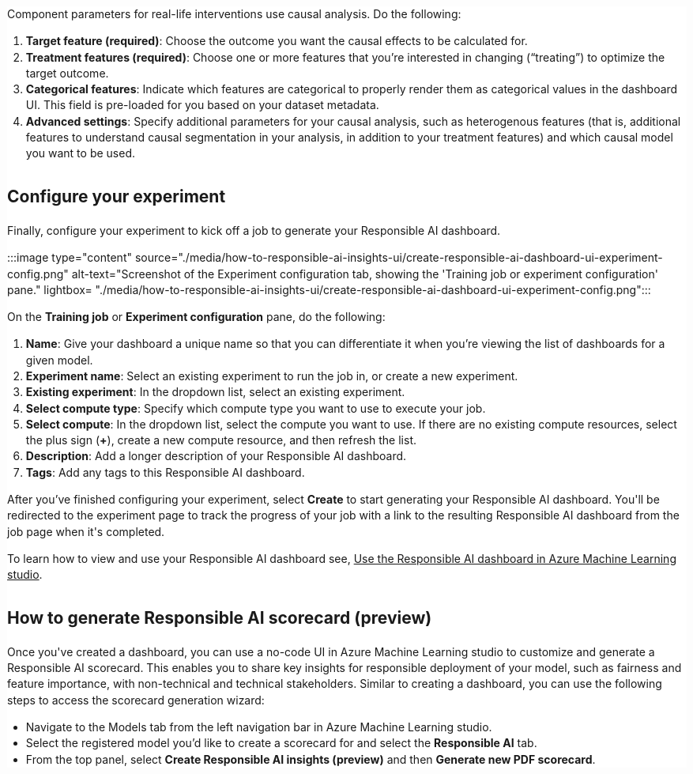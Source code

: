 Component parameters for real-life interventions use causal analysis. Do the following:

1. **Target feature (required)**: Choose the outcome you want the causal effects to be calculated for.
1. **Treatment features (required)**: Choose one or more features that you’re interested in changing (“treating”) to optimize the target outcome.
1. **Categorical features**: Indicate which features are categorical to properly render them as categorical values in the dashboard UI. This field is pre-loaded for you based on your dataset metadata.
1. **Advanced settings**: Specify additional parameters for your causal analysis, such as heterogenous features (that is, additional features to understand causal segmentation in your analysis, in addition to your treatment features) and which causal model you want to be used.

## Configure your experiment

Finally, configure your experiment to kick off a job to generate your Responsible AI dashboard.

:::image type="content" source="./media/how-to-responsible-ai-insights-ui/create-responsible-ai-dashboard-ui-experiment-config.png" alt-text="Screenshot of the Experiment configuration tab, showing the 'Training job or experiment configuration' pane." lightbox= "./media/how-to-responsible-ai-insights-ui/create-responsible-ai-dashboard-ui-experiment-config.png":::

On the **Training job** or **Experiment configuration** pane, do the following:

1. **Name**: Give your dashboard a unique name so that you can differentiate it when you’re viewing the list of dashboards for a given model.
1. **Experiment name**: Select an existing experiment to run the job in, or create a new experiment.
1. **Existing experiment**: In the dropdown list, select an existing experiment.
1. **Select compute type**: Specify which compute type you want to use to execute your job.
1. **Select compute**: In the dropdown list, select the compute you want to use. If there are no existing compute resources, select the plus sign (**+**), create a new compute resource, and then refresh the list.
1. **Description**: Add a longer description of your Responsible AI dashboard.
1. **Tags**: Add any tags to this Responsible AI dashboard.

After you’ve finished configuring your experiment, select **Create** to start generating your Responsible AI dashboard. You'll be redirected to the experiment page to track the progress of your job with a link to the resulting Responsible AI dashboard from the job page when it's completed.

To learn how to view and use your Responsible AI dashboard see, [Use the Responsible AI dashboard in Azure Machine Learning studio](how-to-responsible-ai-dashboard.md).

## How to generate Responsible AI scorecard (preview)

Once you've created a dashboard, you can use a no-code UI in Azure Machine Learning studio to customize and generate a Responsible AI scorecard. This enables you to share key insights for responsible deployment of your model, such as fairness and feature importance, with non-technical and technical stakeholders. Similar to creating a dashboard, you can use the following steps to access the scorecard generation wizard:

- Navigate to the Models tab from the left navigation bar in Azure Machine Learning studio.
- Select the registered model you’d like to create a scorecard for and select the **Responsible AI** tab.
- From the top panel, select **Create Responsible AI insights (preview)** and then **Generate new PDF scorecard**.
